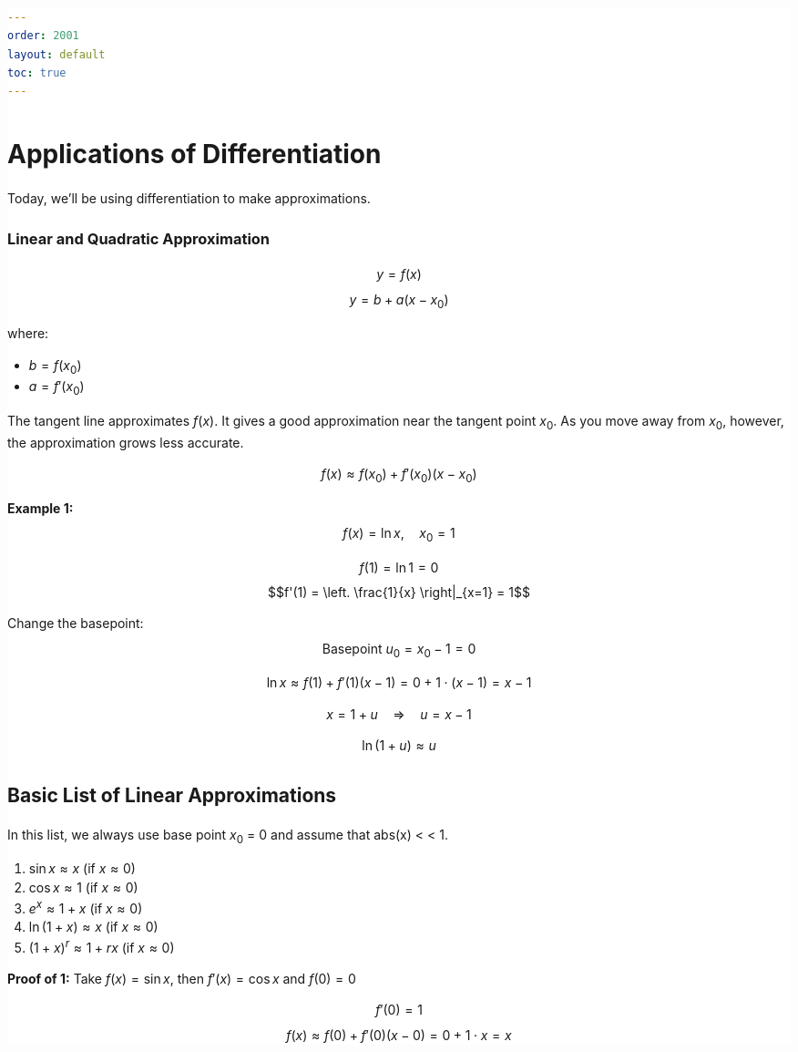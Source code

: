 ```yaml
---
order: 2001
layout: default
toc: true
---
```


# Applications of Differentiation

Today, we’ll be using differentiation to make approximations.

### Linear and Quadratic Approximation

$$ y = f(x) $$
$$ y = b + a(x - x_0) $$

where:
- $b = f(x_0)$
- $a = f'(x_0)$

The tangent line approximates $f(x)$. It gives a good approximation near the tangent point $x_0$. As you move away from $x_0$, however, the approximation grows less accurate.

$$f(x) \approx f(x_0) + f'(x_0)(x - x_0)$$

**Example 1:**
$$f(x) = \ln x, \quad x_0 = 1$$

$$f(1) = \ln 1 = 0$$
$$f'(1) = \left. \frac{1}{x} \right|_{x=1} = 1$$

Change the basepoint:
$$\text{Basepoint } u_0 = x_0 - 1 = 0$$

$$\ln x \approx f(1) + f'(1)(x - 1) = 0 + 1 \cdot (x - 1) = x - 1$$

$$x = 1 + u \quad \Rightarrow \quad u = x - 1$$

$$\ln(1 + u) \approx u$$

## Basic List of Linear Approximations

In this list, we always use base point $x_0$ = 0 and assume that abs(x) < < 1.

1. $\sin x \approx x$ (if $x \approx 0$)
2. $\cos x \approx 1$ (if $x \approx 0$)
3. $e^x \approx 1 + x$ (if $x \approx 0$)
4. $\ln(1 + x) \approx x$ (if $x \approx 0$)
5. $(1 + x)^r \approx 1 + rx$ (if $x \approx 0$)

**Proof of 1:**
Take $f(x) = \sin x$, then $f'(x) = \cos x$ and $f(0) = 0$

$$f'(0) = 1$$
$$f(x) \approx f(0) + f'(0)(x - 0) = 0 + 1 \cdot x = x$$
